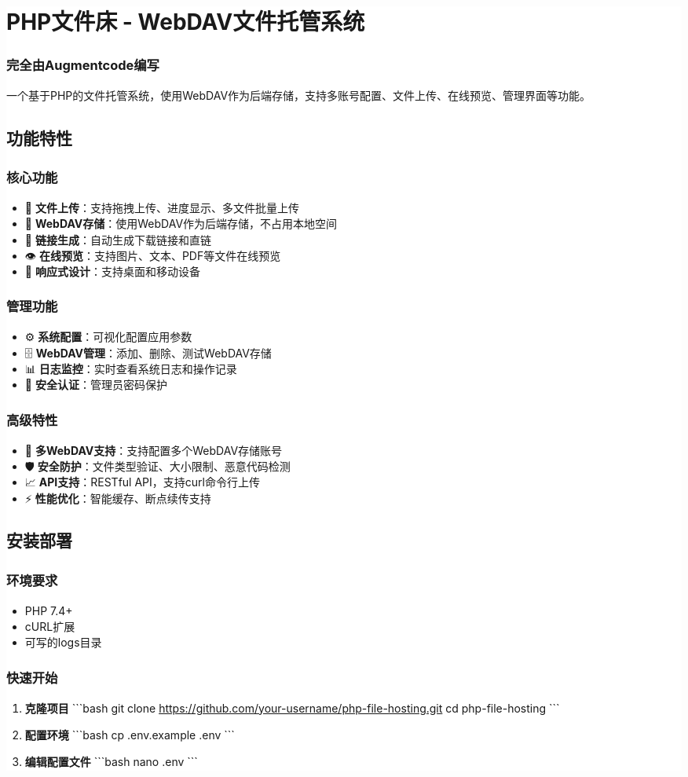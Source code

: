 # PHP文件床 - WebDAV文件托管系统

### 完全由Augmentcode编写

一个基于PHP的文件托管系统，使用WebDAV作为后端存储，支持多账号配置、文件上传、在线预览、管理界面等功能。

## 功能特性

### 核心功能
- 🚀 **文件上传**：支持拖拽上传、进度显示、多文件批量上传
- 📁 **WebDAV存储**：使用WebDAV作为后端存储，不占用本地空间
- 🔗 **链接生成**：自动生成下载链接和直链
- 👁️ **在线预览**：支持图片、文本、PDF等文件在线预览
- 📱 **响应式设计**：支持桌面和移动设备

### 管理功能
- ⚙️ **系统配置**：可视化配置应用参数
- 🗄️ **WebDAV管理**：添加、删除、测试WebDAV存储
- 📊 **日志监控**：实时查看系统日志和操作记录
- 🔐 **安全认证**：管理员密码保护

### 高级特性
- 🔄 **多WebDAV支持**：支持配置多个WebDAV存储账号
- 🛡️ **安全防护**：文件类型验证、大小限制、恶意代码检测
- 📈 **API支持**：RESTful API，支持curl命令行上传
- ⚡ **性能优化**：智能缓存、断点续传支持

## 安装部署

### 环境要求
- PHP 7.4+
- cURL扩展
- 可写的logs目录

### 快速开始

1. **克隆项目**
\`\`\`bash
git clone https://github.com/your-username/php-file-hosting.git
cd php-file-hosting
\`\`\`

2. **配置环境**
\`\`\`bash
cp .env.example .env
\`\`\`

3. **编辑配置文件**
\`\`\`bash
nano .env
\`\`\`
